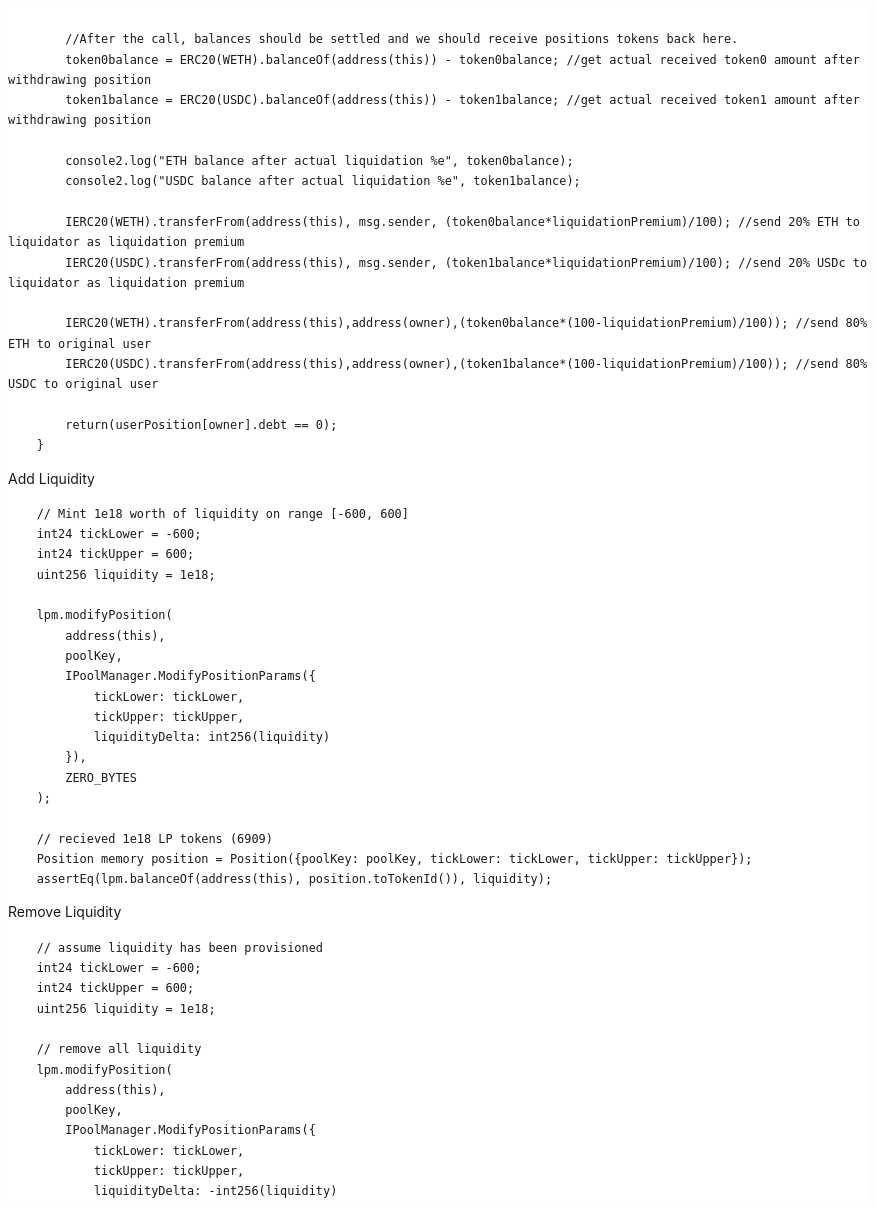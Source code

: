 ```solidity

        //After the call, balances should be settled and we should receive positions tokens back here.
        token0balance = ERC20(WETH).balanceOf(address(this)) - token0balance; //get actual received token0 amount after withdrawing position
        token1balance = ERC20(USDC).balanceOf(address(this)) - token1balance; //get actual received token1 amount after withdrawing position

        console2.log("ETH balance after actual liquidation %e", token0balance);
        console2.log("USDC balance after actual liquidation %e", token1balance);
        
        IERC20(WETH).transferFrom(address(this), msg.sender, (token0balance*liquidationPremium)/100); //send 20% ETH to liquidator as liquidation premium
        IERC20(USDC).transferFrom(address(this), msg.sender, (token1balance*liquidationPremium)/100); //send 20% USDc to liquidator as liquidation premium

        IERC20(WETH).transferFrom(address(this),address(owner),(token0balance*(100-liquidationPremium)/100)); //send 80% ETH to original user 
        IERC20(USDC).transferFrom(address(this),address(owner),(token1balance*(100-liquidationPremium)/100)); //send 80% USDC to original user 

        return(userPosition[owner].debt == 0);
    }
```

Add Liquidity
```solidity
    // Mint 1e18 worth of liquidity on range [-600, 600]
    int24 tickLower = -600;
    int24 tickUpper = 600;
    uint256 liquidity = 1e18;
    
    lpm.modifyPosition(
        address(this),
        poolKey,
        IPoolManager.ModifyPositionParams({
            tickLower: tickLower,
            tickUpper: tickUpper,
            liquidityDelta: int256(liquidity)
        }),
        ZERO_BYTES
    );

    // recieved 1e18 LP tokens (6909)
    Position memory position = Position({poolKey: poolKey, tickLower: tickLower, tickUpper: tickUpper});
    assertEq(lpm.balanceOf(address(this), position.toTokenId()), liquidity);
```

Remove Liquidity
```solidity
    // assume liquidity has been provisioned
    int24 tickLower = -600;
    int24 tickUpper = 600;
    uint256 liquidity = 1e18;

    // remove all liquidity
    lpm.modifyPosition(
        address(this),
        poolKey,
        IPoolManager.ModifyPositionParams({
            tickLower: tickLower,
            tickUpper: tickUpper,
            liquidityDelta: -int256(liquidity)
```